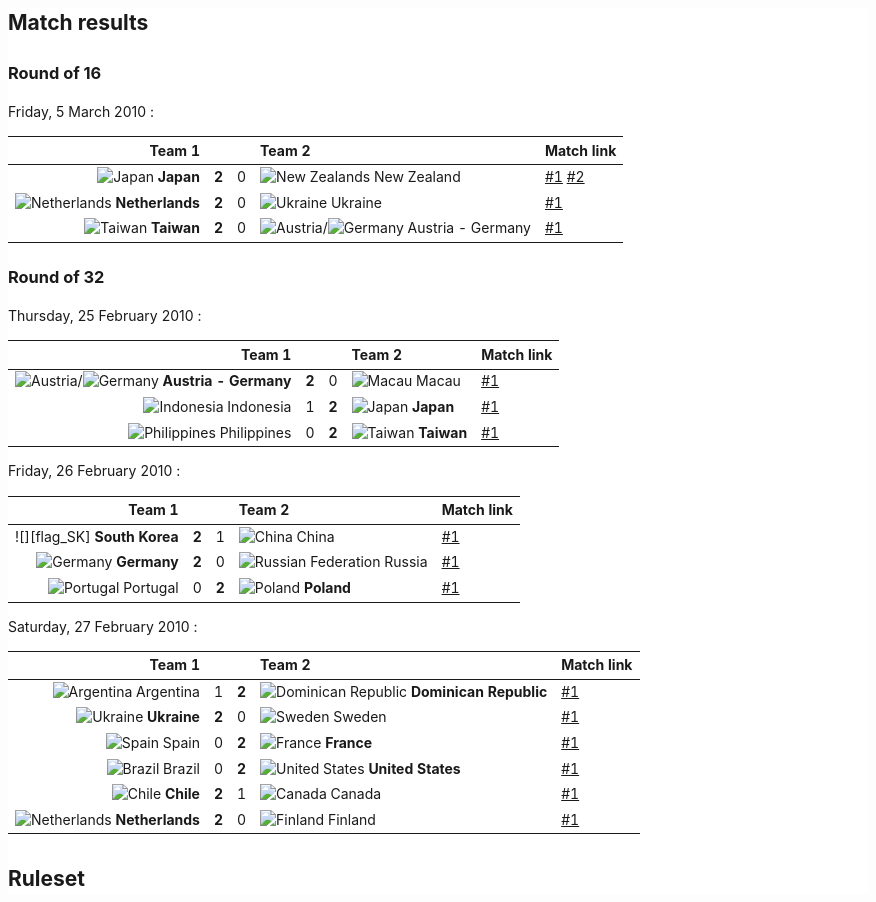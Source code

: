   
## Match results

### Round of 16

Friday, 5 March 2010 :

| Team 1 |  |  | Team 2 | Match link |
| --: | :-: | :-: | :-- | :-- |
| ![][flag_JP] **Japan** | **2** | 0 | ![][flag_NZ] New Zealand | [#1](https://osu.ppy.sh/mp/275730) [#2](https://osu.ppy.sh/mp/275932) |
| ![][flag_NL] **Netherlands** | **2** | 0 | ![][flag_UA] Ukraine | [#1](https://osu.ppy.sh/mp/278742) |
| ![][flag_TW] **Taiwan** | **2** | 0 | ![][flag_AT]/![][flag_DE] Austria - Germany | [#1](https://osu.ppy.sh/mp/277597) |

### Round of 32

Thursday, 25 February 2010 :

| Team 1 |  |  | Team 2 | Match link |
| --: | :-: | :-: | :-- | :-- |
| ![][flag_AT]/![][flag_DE] **Austria - Germany** | **2** | 0 | ![][flag_MO] Macau | [#1](https://osu.ppy.sh/mp/230254) |
| ![][flag_ID] Indonesia | 1 | **2** | ![][flag_JP] **Japan** | [#1](https://osu.ppy.sh/mp/229277) |
| ![][flag_PH] Philippines | 0 | **2** | ![][flag_TW] **Taiwan** | [#1](https://osu.ppy.sh/mp/228885) |

Friday, 26 February 2010 :

| Team 1 |  |  | Team 2 | Match link |
| --: | :-: | :-: | :-- | :-- |
| ![][flag_SK] **South Korea** | **2** | 1 | ![][flag_CN] China | [#1](https://osu.ppy.sh/mp/236416) |
| ![][flag_DE] **Germany** | **2** | 0 | ![][flag_RU] Russia | [#1](https://osu.ppy.sh/mp/237905) |
| ![][flag_PT] Portugal | 0 | **2** | ![][flag_PL] **Poland** | [#1](https://osu.ppy.sh/mp/238693) |

Saturday, 27 February 2010 :

| Team 1 |  |  | Team 2 | Match link |
| --: | :-: | :-: | :-- | :-- |
| ![][flag_AR] Argentina | 1 | **2** | ![][flag_DO] **Dominican Republic** | [#1](https://osu.ppy.sh/mp/247903) |
| ![][flag_UA] **Ukraine** | **2** | 0 | ![][flag_SE] Sweden | [#1](https://osu.ppy.sh/mp/246481) |
| ![][flag_ES] Spain | 0 | **2** | ![][flag_FR] **France** | [#1](https://osu.ppy.sh/mp/246819) |
| ![][flag_BR] Brazil | 0 | **2** | ![][flag_US] **United States** | [#1](https://osu.ppy.sh/mp/247409) |
| ![][flag_CL] **Chile** | **2** | 1 | ![][flag_CA] Canada | [#1](https://osu.ppy.sh/mp/247736) |
| ![][flag_NL] **Netherlands** | **2** | 0 | ![][flag_FI] Finland | [#1](https://osu.ppy.sh/mp/246577) |

## Ruleset


[flag_AR]: /wiki/shared/flag/AR.gif "Argentina"
[flag_AT]: /wiki/shared/flag/AT.gif "Austria"
[flag_AU]: /wiki/shared/flag/AU.gif "Australia"
[flag_BR]: /wiki/shared/flag/BR.gif "Brazil"
[flag_CA]: /wiki/shared/flag/CA.gif "Canada"
[flag_CL]: /wiki/shared/flag/CL.gif "Chile"
[flag_CN]: /wiki/shared/flag/CN.gif "China"
[flag_DE]: /wiki/shared/flag/DE.gif "Germany"
[flag_DO]: /wiki/shared/flag/DO.gif "Dominican Republic"
[flag_ES]: /wiki/shared/flag/ES.gif "Spain"
[flag_FI]: /wiki/shared/flag/FI.gif "Finland"
[flag_FR]: /wiki/shared/flag/FR.gif "France"
[flag_GB]: /wiki/shared/flag/GB.gif "United Kingdom"
[flag_ID]: /wiki/shared/flag/ID.gif "Indonesia"
[flag_IT]: /wiki/shared/flag/IT.gif "Italy"
[flag_JP]: /wiki/shared/flag/JP.gif "Japan"
[flag_KR]: /wiki/shared/flag/KR.gif "South Korea"
[flag_MO]: /wiki/shared/flag/MO.gif "Macau"
[flag_MY]: /wiki/shared/flag/MY.gif "Malaysia"
[flag_NL]: /wiki/shared/flag/NL.gif "Netherlands"
[flag_NZ]: /wiki/shared/flag/NZ.gif "New Zealands"
[flag_PH]: /wiki/shared/flag/PH.gif "Philippines"
[flag_PL]: /wiki/shared/flag/PL.gif "Poland"
[flag_PT]: /wiki/shared/flag/PT.gif "Portugal"
[flag_RU]: /wiki/shared/flag/RU.gif "Russian Federation"
[flag_SE]: /wiki/shared/flag/SE.gif "Sweden"
[flag_TW]: /wiki/shared/flag/TW.gif "Taiwan"
[flag_UA]: /wiki/shared/flag/UA.gif "Ukraine"
[flag_US]: /wiki/shared/flag/US.gif "United States"
